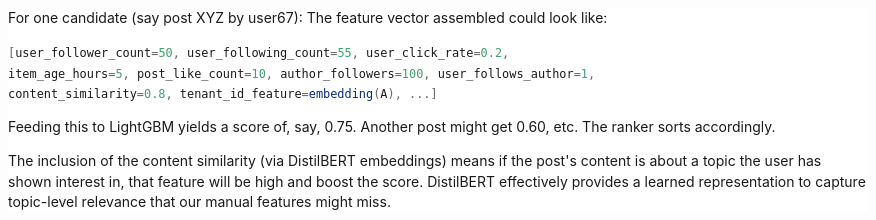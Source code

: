 For one candidate (say post XYZ by user67): The feature vector assembled could look like:

```csharp
[user_follower_count=50, user_following_count=55, user_click_rate=0.2,
item_age_hours=5, post_like_count=10, author_followers=100, user_follows_author=1,
content_similarity=0.8, tenant_id_feature=embedding(A), ...]
```

Feeding this to LightGBM yields a score of, say, 0.75. Another post might get 0.60, etc. The ranker sorts accordingly.

The inclusion of the content similarity (via DistilBERT embeddings) means if the post's content is about a topic the user has shown interest in, that feature will be high and boost the score. DistilBERT effectively provides a learned representation to capture topic-level relevance that our manual features might miss. 
